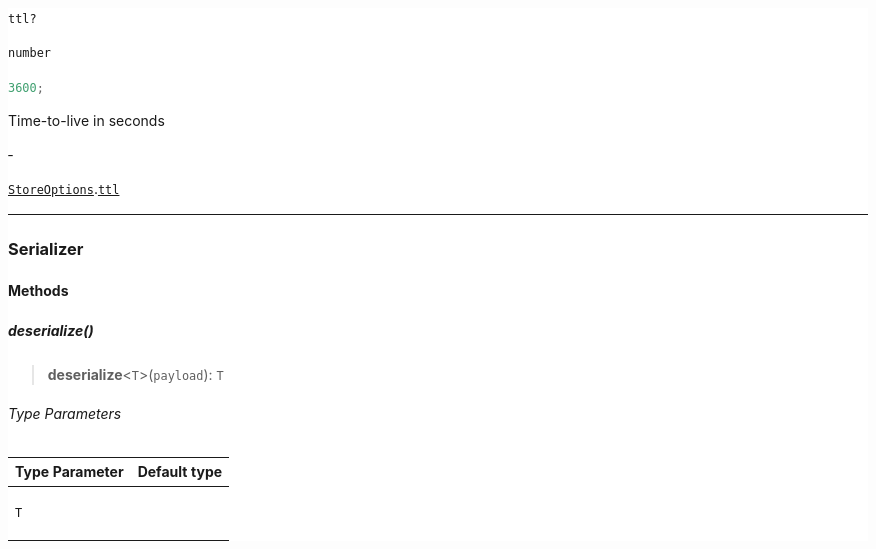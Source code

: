 <a id="ttl-1"></a> `ttl?`

</td>
<td>

`number`

</td>
<td>

```ts
3600;
```

</td>
<td>

Time-to-live in seconds

</td>
<td>

&hyphen;

</td>
<td>

[`StoreOptions`](#storeoptions).[`ttl`](#ttl-2)

</td>
</tr>
</tbody>
</table>

---

### Serializer

#### Methods

##### deserialize()

> **deserialize**\<`T`\>(`payload`): `T`

###### Type Parameters

<table>
<thead>
<tr>
<th>Type Parameter</th>
<th>Default type</th>
</tr>
</thead>
<tbody>
<tr>
<td>

`T`
